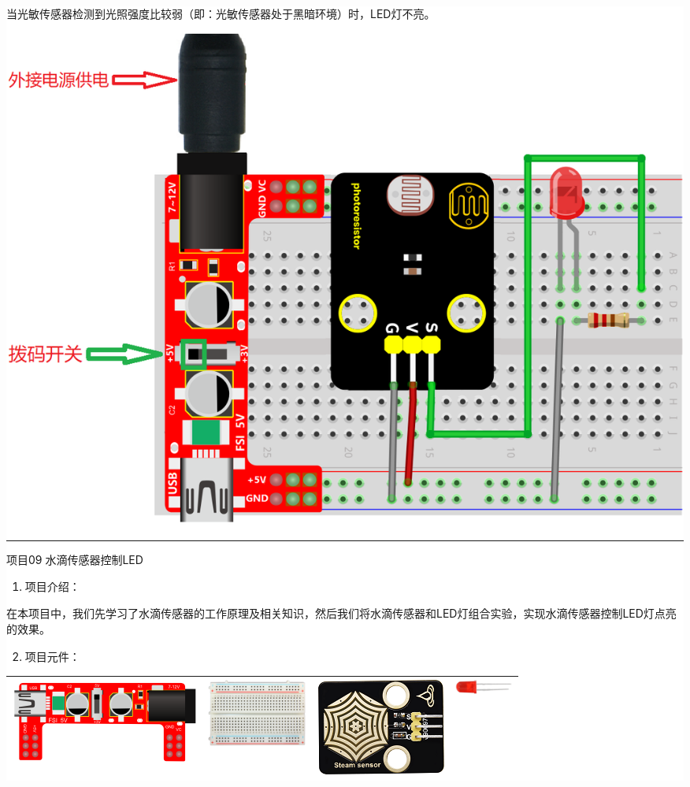当光敏传感器检测到光照强度比较弱（即：光敏传感器处于黑暗环境）时，LED灯不亮。

![图片不存在](./media/3e9a9e257887d2e589e9342b4b4bfb3d.png)

---

项目09 水滴传感器控制LED

1. 项目介绍：

在本项目中，我们先学习了水滴传感器的工作原理及相关知识，然后我们将水滴传感器和LED灯组合实验，实现水滴传感器控制LED灯点亮的效果。

2. 项目元件：

|![图片不存在](./media/dc4d439a9c04b810960e497d95d3da88.png)|![图片不存在](./media/3eb806e0acb028c1b242da3b85c44e58.png)|![图片不存在](./media/3ee049150a7d8652a0d07b3b451b3346.png)|![图片不存在](./media/28c28e6163de71f861c1f8f9bf621ee2.png)|
| :--: | :--: | :--: |:--: |